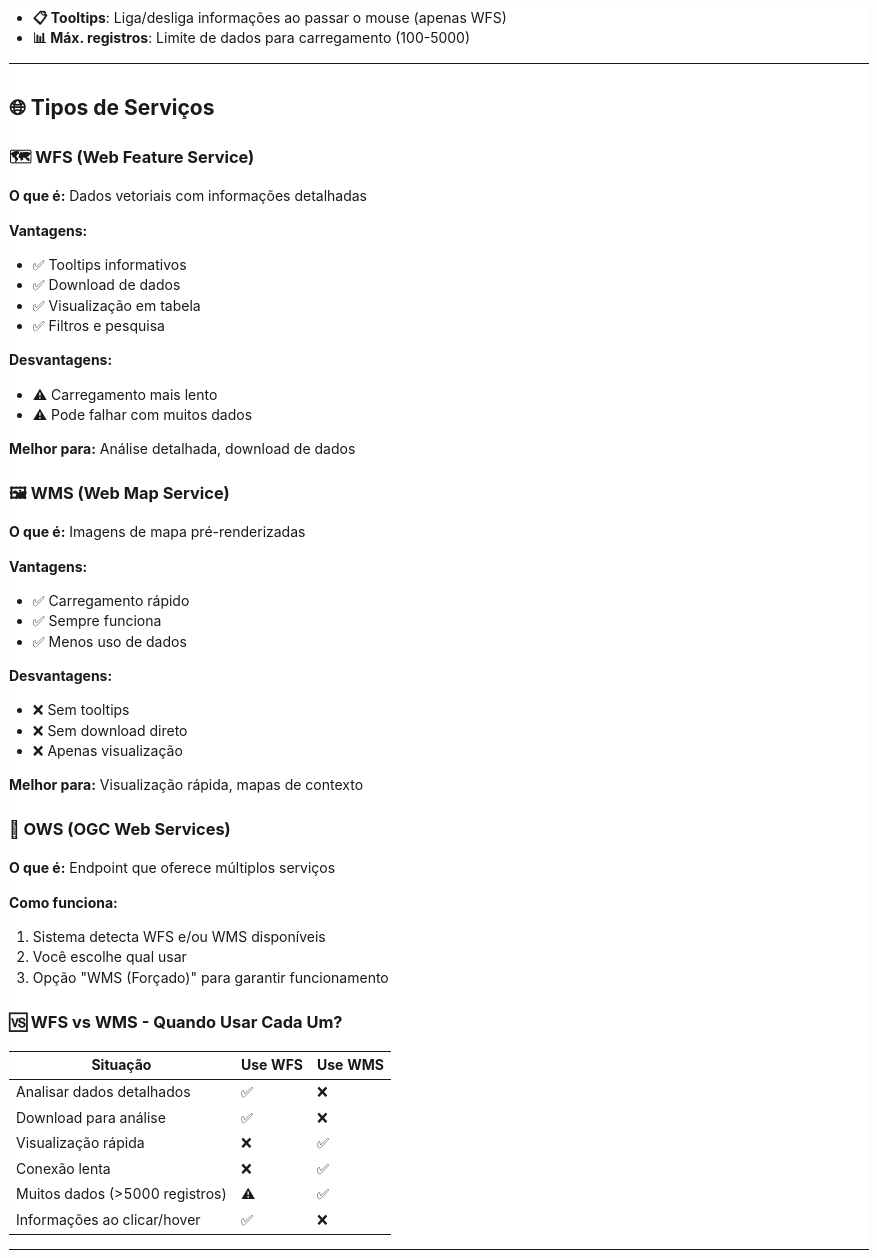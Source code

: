- **📋 Tooltips**: Liga/desliga informações ao passar o mouse (apenas WFS)
- **📊 Máx. registros**: Limite de dados para carregamento (100-5000)

---

## 🌐 **Tipos de Serviços**

### **🗺️ WFS (Web Feature Service)**
**O que é:** Dados vetoriais com informações detalhadas

**Vantagens:**
- ✅ Tooltips informativos
- ✅ Download de dados
- ✅ Visualização em tabela
- ✅ Filtros e pesquisa

**Desvantagens:**
- ⚠️ Carregamento mais lento
- ⚠️ Pode falhar com muitos dados

**Melhor para:** Análise detalhada, download de dados

### **🖼️ WMS (Web Map Service)**
**O que é:** Imagens de mapa pré-renderizadas

**Vantagens:**
- ✅ Carregamento rápido
- ✅ Sempre funciona
- ✅ Menos uso de dados

**Desvantagens:**
- ❌ Sem tooltips
- ❌ Sem download direto
- ❌ Apenas visualização

**Melhor para:** Visualização rápida, mapas de contexto

### **🔧 OWS (OGC Web Services)**
**O que é:** Endpoint que oferece múltiplos serviços

**Como funciona:**
1. Sistema detecta WFS e/ou WMS disponíveis
2. Você escolhe qual usar
3. Opção "WMS (Forçado)" para garantir funcionamento

### **🆚 WFS vs WMS - Quando Usar Cada Um?**

| Situação | Use WFS | Use WMS |
|----------|---------|---------|
| Analisar dados detalhados | ✅ | ❌ |
| Download para análise | ✅ | ❌ |
| Visualização rápida | ❌ | ✅ |
| Conexão lenta | ❌ | ✅ |
| Muitos dados (>5000 registros) | ⚠️ | ✅ |
| Informações ao clicar/hover | ✅ | ❌ |

---